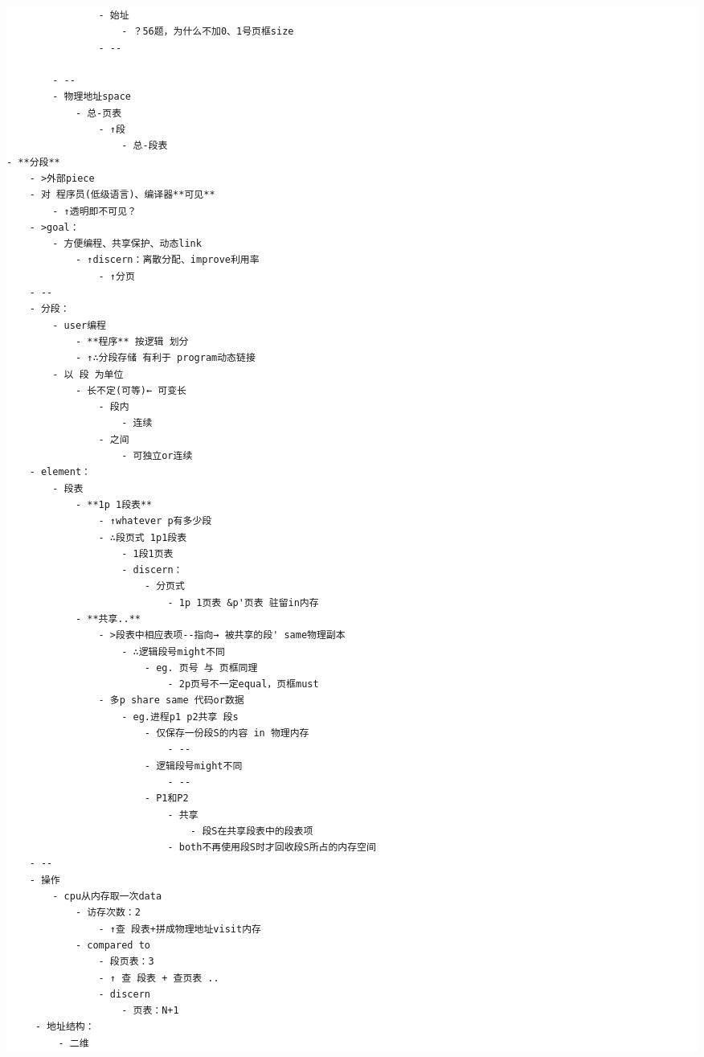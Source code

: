                     - 始址
                        - ？56题，为什么不加0、1号页框size
                    - --
                        
            - --
            - 物理地址space
                - 总-页表
                    - ↑段
                        - 总-段表
    - **分段**
        - >外部piece
        - 对 程序员(低级语言)、编译器**可见**
            - ↑透明即不可见？
        - >goal：
            - 方便编程、共享保护、动态link
                - ↑discern：离散分配、improve利用率
                    - ↑分页
        - --
        - 分段：
            - user编程
                - **程序** 按逻辑 划分
                - ↑∴分段存储 有利于 program动态链接
            - 以 段 为单位
                - 长不定(可等)← 可变长
                    - 段内
                        - 连续
                    - 之间
                        - 可独立or连续
        - element：
            - 段表
                - **1p 1段表**
                    - ↑whatever p有多少段
                    - ∴段页式 1p1段表
                        - 1段1页表
                        - discern：
                            - 分页式
                                - 1p 1页表 &p'页表 驻留in内存
                - **共享..**
                    - >段表中相应表项--指向→ 被共享的段' same物理副本
                        - ∴逻辑段号might不同
                            - eg. 页号 与 页框同理
                                - 2p页号不一定equal，页框must
                    - 多p share same 代码or数据
                        - eg.进程p1 p2共享 段s
                            - 仅保存一份段S的内容 in 物理内存
                                - --
                            - 逻辑段号might不同
                                - --
                            - P1和P2
                                - 共享
                                    - 段S在共享段表中的段表项
                                - both不再使用段S时才回收段S所占的内存空间
        - --
        - 操作
            - cpu从内存取一次data
                - 访存次数：2
                    - ↑查 段表+拼成物理地址visit内存
                - compared to
                    - 段页表：3
                    - ↑ 查 段表 + 查页表 ..
                    - discern
                        - 页表：N+1
         - 地址结构：
             - 二维